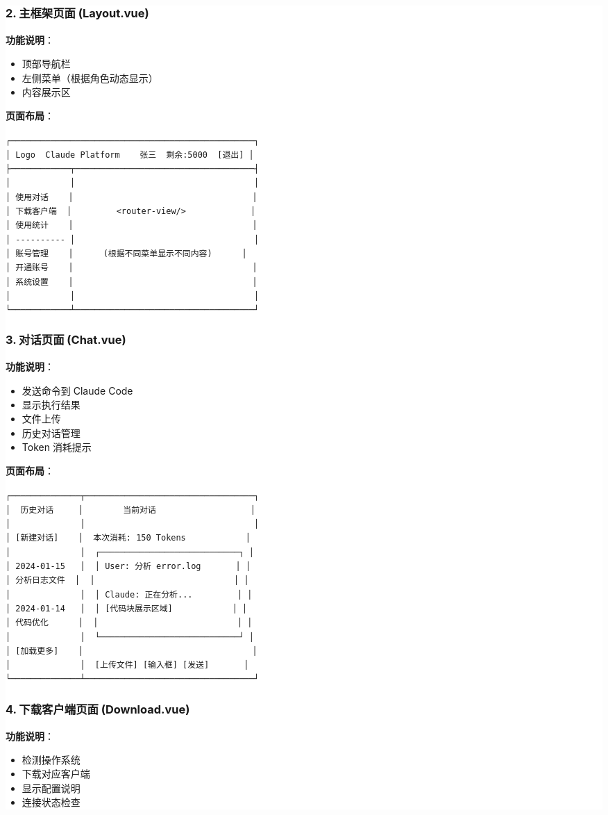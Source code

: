 ### 2. 主框架页面 (Layout.vue)
**功能说明**：
- 顶部导航栏
- 左侧菜单（根据角色动态显示）
- 内容展示区

**页面布局**：
```
┌─────────────────────────────────────────────────┐
│ Logo  Claude Platform    张三  剩余:5000  [退出] │
├────────────┬────────────────────────────────────┤
│            │                                    │
│ 使用对话    │                                    │
│ 下载客户端  │         <router-view/>             │
│ 使用统计    │                                    │
│ ---------- │                                    │
│ 账号管理    │      (根据不同菜单显示不同内容)      │
│ 开通账号    │                                    │
│ 系统设置    │                                    │
│            │                                    │
└────────────┴────────────────────────────────────┘
```

### 3. 对话页面 (Chat.vue)
**功能说明**：
- 发送命令到 Claude Code
- 显示执行结果
- 文件上传
- 历史对话管理
- Token 消耗提示

**页面布局**：
```
┌──────────────┬──────────────────────────────────┐
│  历史对话     │        当前对话                   │
│              │                                  │
│ [新建对话]    │  本次消耗: 150 Tokens            │
│              │  ┌────────────────────────────┐ │
│ 2024-01-15   │  │ User: 分析 error.log       │ │
│ 分析日志文件  │  │                            │ │
│              │  │ Claude: 正在分析...         │ │
│ 2024-01-14   │  │ [代码块展示区域]            │ │
│ 代码优化      │  │                            │ │
│              │  └────────────────────────────┘ │
│ [加载更多]    │                                  │
│              │  [上传文件] [输入框] [发送]       │
└──────────────┴──────────────────────────────────┘
```

### 4. 下载客户端页面 (Download.vue)
**功能说明**：
- 检测操作系统
- 下载对应客户端
- 显示配置说明
- 连接状态检查
